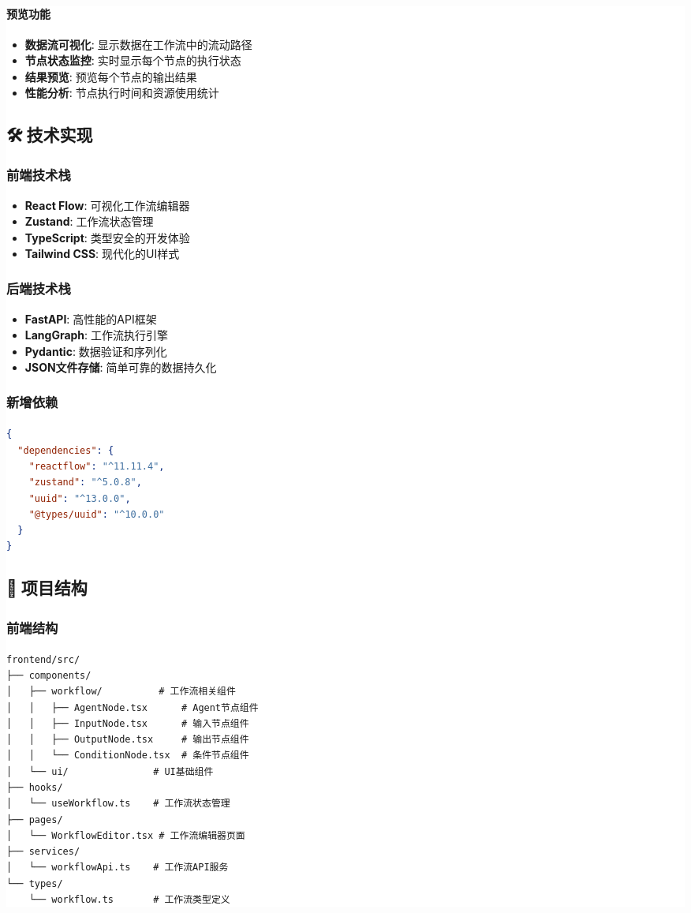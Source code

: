 #### 预览功能
- **数据流可视化**: 显示数据在工作流中的流动路径
- **节点状态监控**: 实时显示每个节点的执行状态
- **结果预览**: 预览每个节点的输出结果
- **性能分析**: 节点执行时间和资源使用统计

## 🛠️ 技术实现

### 前端技术栈
- **React Flow**: 可视化工作流编辑器
- **Zustand**: 工作流状态管理
- **TypeScript**: 类型安全的开发体验
- **Tailwind CSS**: 现代化的UI样式

### 后端技术栈
- **FastAPI**: 高性能的API框架
- **LangGraph**: 工作流执行引擎
- **Pydantic**: 数据验证和序列化
- **JSON文件存储**: 简单可靠的数据持久化

### 新增依赖
```json
{
  "dependencies": {
    "reactflow": "^11.11.4",
    "zustand": "^5.0.8",
    "uuid": "^13.0.0",
    "@types/uuid": "^10.0.0"
  }
}
```

## 📁 项目结构

### 前端结构
```
frontend/src/
├── components/
│   ├── workflow/          # 工作流相关组件
│   │   ├── AgentNode.tsx      # Agent节点组件
│   │   ├── InputNode.tsx      # 输入节点组件
│   │   ├── OutputNode.tsx     # 输出节点组件
│   │   └── ConditionNode.tsx  # 条件节点组件
│   └── ui/               # UI基础组件
├── hooks/
│   └── useWorkflow.ts    # 工作流状态管理
├── pages/
│   └── WorkflowEditor.tsx # 工作流编辑器页面
├── services/
│   └── workflowApi.ts    # 工作流API服务
└── types/
    └── workflow.ts       # 工作流类型定义
```

